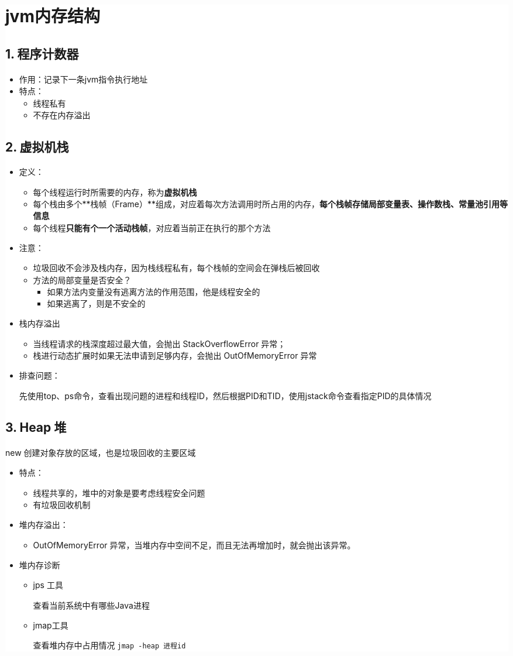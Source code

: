 # jvm内存结构

## 1. 程序计数器

* 作用：记录下一条jvm指令执行地址
* 特点：
  * 线程私有
  * 不存在内存溢出

## 2. 虚拟机栈

* 定义：

  * 每个线程运行时所需要的内存，称为**虚拟机栈**
  * 每个栈由多个**栈帧（Frame）**组成，对应着每次方法调用时所占用的内存，**每个栈帧存储局部变量表、操作数栈、常量池引用等信息**
  * 每个线程**只能有个一个活动栈帧**，对应着当前正在执行的那个方法

* 注意：

  * 垃圾回收不会涉及栈内存，因为栈线程私有，每个栈帧的空间会在弹栈后被回收
  * 方法的局部变量是否安全？
    * 如果方法内变量没有逃离方法的作用范围，他是线程安全的
    * 如果逃离了，则是不安全的

* 栈内存溢出

  * 当线程请求的栈深度超过最大值，会抛出 StackOverflowError 异常；
  * 栈进行动态扩展时如果无法申请到足够内存，会抛出 OutOfMemoryError 异常

* 排查问题：

  先使用top、ps命令，查看出现问题的进程和线程ID，然后根据PID和TID，使用jstack命令查看指定PID的具体情况



## 3. Heap 堆

new 创建对象存放的区域，也是垃圾回收的主要区域

* 特点：

  * 线程共享的，堆中的对象是要考虑线程安全问题
  * 有垃圾回收机制 

* 堆内存溢出：

  *  OutOfMemoryError 异常，当堆内存中空间不足，而且无法再增加时，就会抛出该异常。

* 堆内存诊断

  * jps 工具

    查看当前系统中有哪些Java进程

  * jmap工具

    查看堆内存中占用情况 `jmap -heap 进程id`
